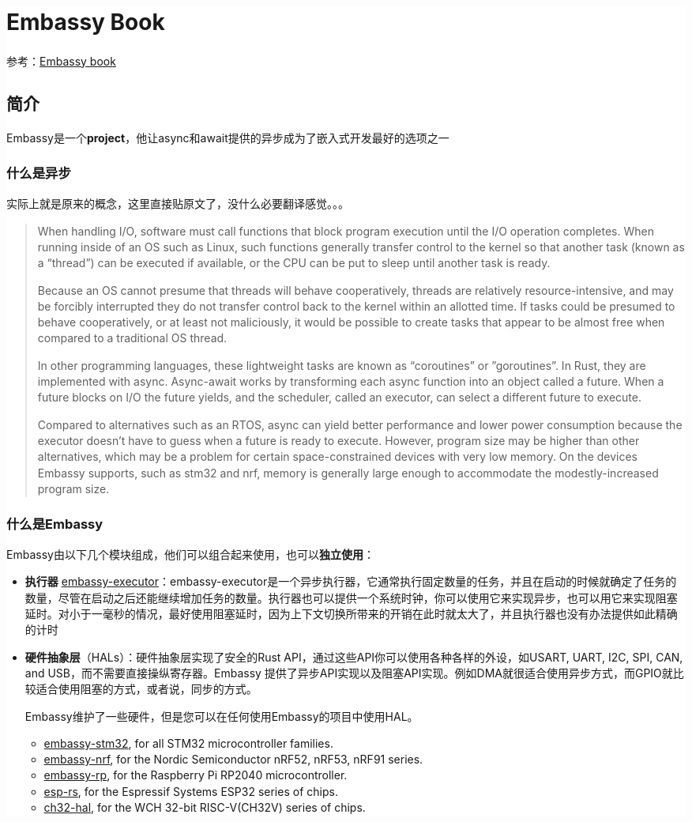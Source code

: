 # Embassy Book

参考：[Embassy book](https://embassy.dev/book/)

## 简介

Embassy是一个**project**，他让async和await提供的异步成为了嵌入式开发最好的选项之一

### 什么是异步

实际上就是原来的概念，这里直接贴原文了，没什么必要翻译感觉。。。

> When handling I/O, software must call functions that block program execution until the I/O operation completes. When running inside of an OS such as Linux, such functions generally transfer control to the kernel so that another task (known as a “thread”) can be executed if available, or the CPU can be put to sleep until another task is ready.
>
> Because an OS cannot presume that threads will behave cooperatively, threads are relatively resource-intensive, and may be forcibly interrupted they do not transfer control back to the kernel within an allotted time. If tasks could be presumed to behave cooperatively, or at least not maliciously, it would be possible to create tasks that appear to be almost free when compared to a traditional OS thread.
>
> In other programming languages, these lightweight tasks are known as “coroutines” or ”goroutines”. In Rust, they are implemented with async. Async-await works by transforming each async function into an object called a future. When a future blocks on I/O the future yields, and the scheduler, called an executor, can select a different future to execute.
>
> Compared to alternatives such as an RTOS, async can yield better performance and lower power consumption because the executor doesn’t have to guess when a future is ready to execute. However, program size may be higher than other alternatives, which may be a problem for certain space-constrained devices with very low memory. On the devices Embassy supports, such as stm32 and nrf, memory is generally large enough to accommodate the modestly-increased program size.

### 什么是Embassy

Embassy由以下几个模块组成，他们可以组合起来使用，也可以**独立使用**：

- **执行器** [embassy-executor](https://docs.embassy.dev/embassy-executor/)：embassy-executor是一个异步执行器，它通常执行固定数量的任务，并且在启动的时候就确定了任务的数量，尽管在启动之后还能继续增加任务的数量。执行器也可以提供一个系统时钟，你可以使用它来实现异步，也可以用它来实现阻塞延时。对小于一毫秒的情况，最好使用阻塞延时，因为上下文切换所带来的开销在此时就太大了，并且执行器也没有办法提供如此精确的计时

- **硬件抽象层**（HALs）：硬件抽象层实现了安全的Rust API，通过这些API你可以使用各种各样的外设，如USART, UART, I2C, SPI, CAN, and USB，而不需要直接操纵寄存器。Embassy 提供了异步API实现以及阻塞API实现。例如DMA就很适合使用异步方式，而GPIO就比较适合使用阻塞的方式，或者说，同步的方式。

  Embassy维护了一些硬件，但是您可以在任何使用Embassy的项目中使用HAL。

  - [embassy-stm32](https://docs.embassy.dev/embassy-stm32/), for all STM32 microcontroller families.
  - [embassy-nrf](https://docs.embassy.dev/embassy-nrf/), for the Nordic Semiconductor nRF52, nRF53, nRF91 series.
  - [embassy-rp](https://docs.embassy.dev/embassy-rp/), for the Raspberry Pi RP2040 microcontroller.
  - [esp-rs](https://github.com/esp-rs), for the Espressif Systems ESP32 series of chips.
  - [ch32-hal](https://github.com/ch32-rs/ch32-hal), for the WCH 32-bit RISC-V(CH32V) series of chips.
